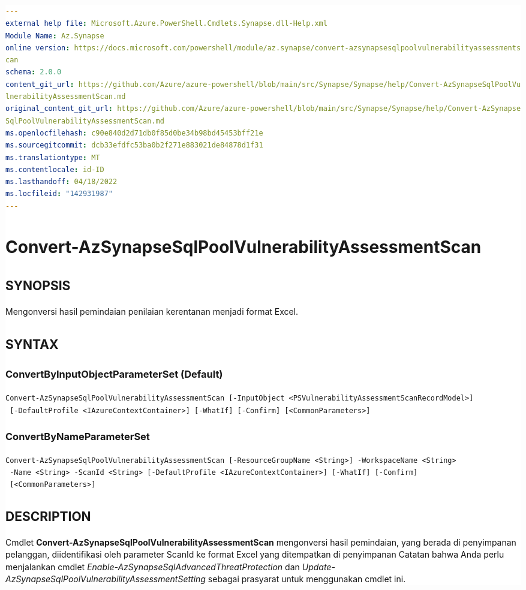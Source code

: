 ```yaml
---
external help file: Microsoft.Azure.PowerShell.Cmdlets.Synapse.dll-Help.xml
Module Name: Az.Synapse
online version: https://docs.microsoft.com/powershell/module/az.synapse/convert-azsynapsesqlpoolvulnerabilityassessmentscan
schema: 2.0.0
content_git_url: https://github.com/Azure/azure-powershell/blob/main/src/Synapse/Synapse/help/Convert-AzSynapseSqlPoolVulnerabilityAssessmentScan.md
original_content_git_url: https://github.com/Azure/azure-powershell/blob/main/src/Synapse/Synapse/help/Convert-AzSynapseSqlPoolVulnerabilityAssessmentScan.md
ms.openlocfilehash: c90e840d2d71db0f85d0be34b98bd45453bff21e
ms.sourcegitcommit: dcb33efdfc53ba0b2f271e883021de84878d1f31
ms.translationtype: MT
ms.contentlocale: id-ID
ms.lasthandoff: 04/18/2022
ms.locfileid: "142931987"
---
```

# Convert-AzSynapseSqlPoolVulnerabilityAssessmentScan

## SYNOPSIS
Mengonversi hasil pemindaian penilaian kerentanan menjadi format Excel.

## SYNTAX

### ConvertByInputObjectParameterSet (Default)
```
Convert-AzSynapseSqlPoolVulnerabilityAssessmentScan [-InputObject <PSVulnerabilityAssessmentScanRecordModel>]
 [-DefaultProfile <IAzureContextContainer>] [-WhatIf] [-Confirm] [<CommonParameters>]
```

### ConvertByNameParameterSet
```
Convert-AzSynapseSqlPoolVulnerabilityAssessmentScan [-ResourceGroupName <String>] -WorkspaceName <String>
 -Name <String> -ScanId <String> [-DefaultProfile <IAzureContextContainer>] [-WhatIf] [-Confirm]
 [<CommonParameters>]
```

## DESCRIPTION
Cmdlet **Convert-AzSynapseSqlPoolVulnerabilityAssessmentScan** mengonversi hasil pemindaian, yang berada di penyimpanan pelanggan, diidentifikasi oleh parameter ScanId ke format Excel yang ditempatkan di penyimpanan Catatan bahwa Anda perlu menjalankan cmdlet *Enable-AzSynapseSqlAdvancedThreatProtection* dan *Update-AzSynapseSqlPoolVulnerabilityAssessmentSetting* sebagai prasyarat untuk menggunakan cmdlet ini.
